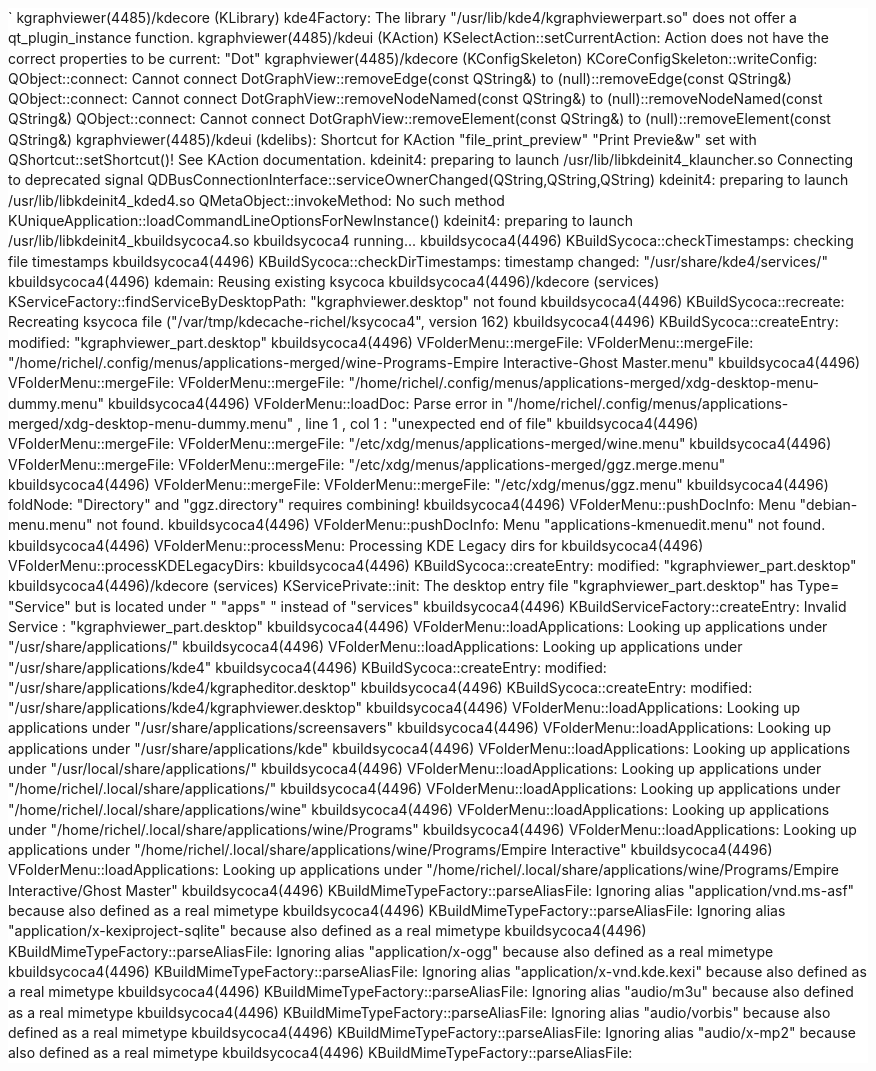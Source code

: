 
` kgraphviewer(4485)/kdecore (KLibrary) kde4Factory: The library "/usr/lib/kde4/kgraphviewerpart.so" does not offer a qt_plugin_instance function. kgraphviewer(4485)/kdeui (KAction) KSelectAction::setCurrentAction: Action does not have the correct properties to be current: "Dot"  kgraphviewer(4485)/kdecore (KConfigSkeleton) KCoreConfigSkeleton::writeConfig: QObject::connect: Cannot connect DotGraphView::removeEdge(const QString&) to (null)::removeEdge(const QString&) QObject::connect: Cannot connect DotGraphView::removeNodeNamed(const QString&) to (null)::removeNodeNamed(const QString&) QObject::connect: Cannot connect DotGraphView::removeElement(const QString&) to (null)::removeElement(const QString&) kgraphviewer(4485)/kdeui (kdelibs): Shortcut for KAction  "file_print_preview" "Print Previe&w" set with QShortcut::setShortcut()! See KAction documentation.  kdeinit4: preparing to launch /usr/lib/libkdeinit4_klauncher.so Connecting to deprecated signal QDBusConnectionInterface::serviceOwnerChanged(QString,QString,QString) kdeinit4: preparing to launch /usr/lib/libkdeinit4_kded4.so QMetaObject::invokeMethod: No such method KUniqueApplication::loadCommandLineOptionsForNewInstance() kdeinit4: preparing to launch /usr/lib/libkdeinit4_kbuildsycoca4.so kbuildsycoca4 running... kbuildsycoca4(4496) KBuildSycoca::checkTimestamps: checking file timestamps kbuildsycoca4(4496) KBuildSycoca::checkDirTimestamps: timestamp changed: "/usr/share/kde4/services/" kbuildsycoca4(4496) kdemain: Reusing existing ksycoca kbuildsycoca4(4496)/kdecore (services) KServiceFactory::findServiceByDesktopPath: "kgraphviewer.desktop" not found kbuildsycoca4(4496) KBuildSycoca::recreate: Recreating ksycoca file ("/var/tmp/kdecache-richel/ksycoca4", version 162) kbuildsycoca4(4496) KBuildSycoca::createEntry: modified: "kgraphviewer_part.desktop" kbuildsycoca4(4496) VFolderMenu::mergeFile: VFolderMenu::mergeFile: "/home/richel/.config/menus/applications-merged/wine-Programs-Empire Interactive-Ghost Master.menu" kbuildsycoca4(4496) VFolderMenu::mergeFile: VFolderMenu::mergeFile: "/home/richel/.config/menus/applications-merged/xdg-desktop-menu-dummy.menu" kbuildsycoca4(4496) VFolderMenu::loadDoc: Parse error in  "/home/richel/.config/menus/applications-merged/xdg-desktop-menu-dummy.menu" , line  1 , col  1 :  "unexpected end of file"  kbuildsycoca4(4496) VFolderMenu::mergeFile: VFolderMenu::mergeFile: "/etc/xdg/menus/applications-merged/wine.menu" kbuildsycoca4(4496) VFolderMenu::mergeFile: VFolderMenu::mergeFile: "/etc/xdg/menus/applications-merged/ggz.merge.menu" kbuildsycoca4(4496) VFolderMenu::mergeFile: VFolderMenu::mergeFile: "/etc/xdg/menus/ggz.menu" kbuildsycoca4(4496) foldNode: "Directory" and "ggz.directory" requires combining! kbuildsycoca4(4496) VFolderMenu::pushDocInfo: Menu "debian-menu.menu" not found. kbuildsycoca4(4496) VFolderMenu::pushDocInfo: Menu "applications-kmenuedit.menu" not found. kbuildsycoca4(4496) VFolderMenu::processMenu: Processing KDE Legacy dirs for  kbuildsycoca4(4496) VFolderMenu::processKDELegacyDirs: kbuildsycoca4(4496) KBuildSycoca::createEntry: modified: "kgraphviewer_part.desktop" kbuildsycoca4(4496)/kdecore (services) KServicePrivate::init: The desktop entry file  "kgraphviewer_part.desktop"  has Type= "Service"  but is located under " "apps" " instead of "services"  kbuildsycoca4(4496) KBuildServiceFactory::createEntry: Invalid Service :  "kgraphviewer_part.desktop"  kbuildsycoca4(4496) VFolderMenu::loadApplications: Looking up applications under "/usr/share/applications/" kbuildsycoca4(4496) VFolderMenu::loadApplications: Looking up applications under "/usr/share/applications/kde4" kbuildsycoca4(4496) KBuildSycoca::createEntry: modified: "/usr/share/applications/kde4/kgrapheditor.desktop" kbuildsycoca4(4496) KBuildSycoca::createEntry: modified: "/usr/share/applications/kde4/kgraphviewer.desktop" kbuildsycoca4(4496) VFolderMenu::loadApplications: Looking up applications under "/usr/share/applications/screensavers" kbuildsycoca4(4496) VFolderMenu::loadApplications: Looking up applications under "/usr/share/applications/kde" kbuildsycoca4(4496) VFolderMenu::loadApplications: Looking up applications under "/usr/local/share/applications/" kbuildsycoca4(4496) VFolderMenu::loadApplications: Looking up applications under "/home/richel/.local/share/applications/" kbuildsycoca4(4496) VFolderMenu::loadApplications: Looking up applications under "/home/richel/.local/share/applications/wine" kbuildsycoca4(4496) VFolderMenu::loadApplications: Looking up applications under "/home/richel/.local/share/applications/wine/Programs" kbuildsycoca4(4496) VFolderMenu::loadApplications: Looking up applications under "/home/richel/.local/share/applications/wine/Programs/Empire Interactive" kbuildsycoca4(4496) VFolderMenu::loadApplications: Looking up applications under "/home/richel/.local/share/applications/wine/Programs/Empire Interactive/Ghost Master" kbuildsycoca4(4496) KBuildMimeTypeFactory::parseAliasFile: Ignoring alias "application/vnd.ms-asf" because also defined as a real mimetype kbuildsycoca4(4496) KBuildMimeTypeFactory::parseAliasFile: Ignoring alias "application/x-kexiproject-sqlite" because also defined as a real mimetype kbuildsycoca4(4496) KBuildMimeTypeFactory::parseAliasFile: Ignoring alias "application/x-ogg" because also defined as a real mimetype kbuildsycoca4(4496) KBuildMimeTypeFactory::parseAliasFile: Ignoring alias "application/x-vnd.kde.kexi" because also defined as a real mimetype kbuildsycoca4(4496) KBuildMimeTypeFactory::parseAliasFile: Ignoring alias "audio/m3u" because also defined as a real mimetype kbuildsycoca4(4496) KBuildMimeTypeFactory::parseAliasFile: Ignoring alias "audio/vorbis" because also defined as a real mimetype kbuildsycoca4(4496) KBuildMimeTypeFactory::parseAliasFile: Ignoring alias "audio/x-mp2" because also defined as a real mimetype kbuildsycoca4(4496) KBuildMimeTypeFactory::parseAliasFile: